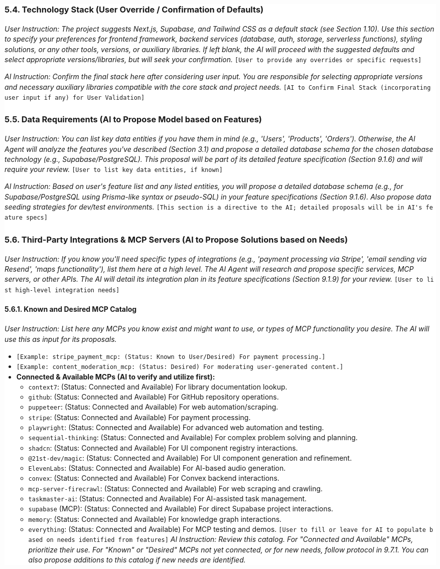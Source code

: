 ### 5.4. Technology Stack (User Override / Confirmation of Defaults)
*User Instruction: The project suggests Next.js, Supabase, and Tailwind CSS as a default stack (see Section 1.10). Use this section to specify your preferences for frontend framework, backend services (database, auth, storage, serverless functions), styling solutions, or any other tools, versions, or auxiliary libraries. If left blank, the AI will proceed with the suggested defaults and select appropriate versions/libraries, but will seek your confirmation.*
`[User to provide any overrides or specific requests]`

*AI Instruction: Confirm the final stack here after considering user input. You are responsible for selecting appropriate versions and necessary auxiliary libraries compatible with the core stack and project needs.*
`[AI to Confirm Final Stack (incorporating user input if any) for User Validation]`

### 5.5. Data Requirements (AI to Propose Model based on Features)
*User Instruction: You can list key data entities if you have them in mind (e.g., 'Users', 'Products', 'Orders'). Otherwise, the AI Agent will analyze the features you've described (Section 3.1) and propose a detailed database schema for the chosen database technology (e.g., Supabase/PostgreSQL). This proposal will be part of its detailed feature specification (Section 9.1.6) and will require your review.*
`[User to list key data entities, if known]`

*AI Instruction: Based on user's feature list and any listed entities, you will propose a detailed database schema (e.g., for Supabase/PostgreSQL using Prisma-like syntax or pseudo-SQL) in your feature specifications (Section 9.1.6). Also propose data seeding strategies for dev/test environments.*
`[This section is a directive to the AI; detailed proposals will be in AI's feature specs]`

### 5.6. Third-Party Integrations & MCP Servers (AI to Propose Solutions based on Needs)
*User Instruction: If you know you'll need specific types of integrations (e.g., 'payment processing via Stripe', 'email sending via Resend', 'maps functionality'), list them here at a high level. The AI Agent will research and propose specific services, MCP servers, or other APIs. The AI will detail its integration plan in its feature specifications (Section 9.1.9) for your review.*
`[User to list high-level integration needs]`

#### 5.6.1. Known and Desired MCP Catalog
*User Instruction: List here any MCPs you know exist and might want to use, or types of MCP functionality you desire. The AI will use this as input for its proposals.*
*   `[Example: stripe_payment_mcp: (Status: Known to User/Desired) For payment processing.]`
*   `[Example: content_moderation_mcp: (Status: Desired) For moderating user-generated content.]`
*   **Connected & Available MCPs (AI to verify and utilize first):**
    *   `context7`: (Status: Connected and Available) For library documentation lookup.
    *   `github`: (Status: Connected and Available) For GitHub repository operations.
    *   `puppeteer`: (Status: Connected and Available) For web automation/scraping.
    *   `stripe`: (Status: Connected and Available) For payment processing.
    *   `playwright`: (Status: Connected and Available) For advanced web automation and testing.
    *   `sequential-thinking`: (Status: Connected and Available) For complex problem solving and planning.
    *   `shadcn`: (Status: Connected and Available) For UI component registry interactions.
    *   `@21st-dev/magic`: (Status: Connected and Available) For UI component generation and refinement.
    *   `ElevenLabs`: (Status: Connected and Available) For AI-based audio generation.
    *   `convex`: (Status: Connected and Available) For Convex backend interactions.
    *   `mcp-server-firecrawl`: (Status: Connected and Available) For web scraping and crawling.
    *   `taskmaster-ai`: (Status: Connected and Available) For AI-assisted task management.
    *   `supabase` (MCP): (Status: Connected and Available) For direct Supabase project interactions.
    *   `memory`: (Status: Connected and Available) For knowledge graph interactions.
    *   `everything`: (Status: Connected and Available) For MCP testing and demos.
`[User to fill or leave for AI to populate based on needs identified from features]`
*AI Instruction: Review this catalog. For "Connected and Available" MCPs, prioritize their use. For "Known" or "Desired" MCPs not yet connected, or for new needs, follow protocol in 9.7.1. You can also propose additions to this catalog if new needs are identified.*
